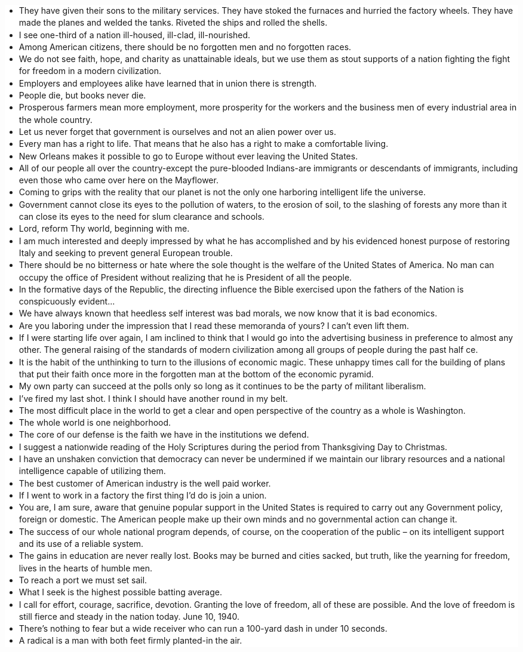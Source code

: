  - They have given their sons to the military services. They have stoked the furnaces and hurried the factory wheels. They have made the planes and welded the tanks. Riveted the ships and rolled the shells.
 - I see one-third of a nation ill-housed, ill-clad, ill-nourished.
 - Among American citizens, there should be no forgotten men and no forgotten races.
 - We do not see faith, hope, and charity as unattainable ideals, but we use them as stout supports of a nation fighting the fight for freedom in a modern civilization.
 - Employers and employees alike have learned that in union there is strength.
 - People die, but books never die.
 - Prosperous farmers mean more employment, more prosperity for the workers and the business men of every industrial area in the whole country.
 - Let us never forget that government is ourselves and not an alien power over us.
 - Every man has a right to life. That means that he also has a right to make a comfortable living.
 - New Orleans makes it possible to go to Europe without ever leaving the United States.
 - All of our people all over the country-except the pure-blooded Indians-are immigrants or descendants of immigrants, including even those who came over here on the Mayflower.
 - Coming to grips with the reality that our planet is not the only one harboring intelligent life the universe.
 - Government cannot close its eyes to the pollution of waters, to the erosion of soil, to the slashing of forests any more than it can close its eyes to the need for slum clearance and schools.
 - Lord, reform Thy world, beginning with me.
 - I am much interested and deeply impressed by what he has accomplished and by his evidenced honest purpose of restoring Italy and seeking to prevent general European trouble.
 - There should be no bitterness or hate where the sole thought is the welfare of the United States of America. No man can occupy the office of President without realizing that he is President of all the people.
 - In the formative days of the Republic, the directing influence the Bible exercised upon the fathers of the Nation is conspicuously evident...
 - We have always known that heedless self interest was bad morals, we now know that it is bad economics.
 - Are you laboring under the impression that I read these memoranda of yours? I can’t even lift them.
 - If I were starting life over again, I am inclined to think that I would go into the advertising business in preference to almost any other. The general raising of the standards of modern civilization among all groups of people during the past half ce.
 - It is the habit of the unthinking to turn to the illusions of economic magic. These unhappy times call for the building of plans that put their faith once more in the forgotten man at the bottom of the economic pyramid.
 - My own party can succeed at the polls only so long as it continues to be the party of militant liberalism.
 - I’ve fired my last shot. I think I should have another round in my belt.
 - The most difficult place in the world to get a clear and open perspective of the country as a whole is Washington.
 - The whole world is one neighborhood.
 - The core of our defense is the faith we have in the institutions we defend.
 - I suggest a nationwide reading of the Holy Scriptures during the period from Thanksgiving Day to Christmas.
 - I have an unshaken conviction that democracy can never be undermined if we maintain our library resources and a national intelligence capable of utilizing them.
 - The best customer of American industry is the well paid worker.
 - If I went to work in a factory the first thing I’d do is join a union.
 - You are, I am sure, aware that genuine popular support in the United States is required to carry out any Government policy, foreign or domestic. The American people make up their own minds and no governmental action can change it.
 - The success of our whole national program depends, of course, on the cooperation of the public – on its intelligent support and its use of a reliable system.
 - The gains in education are never really lost. Books may be burned and cities sacked, but truth, like the yearning for freedom, lives in the hearts of humble men.
 - To reach a port we must set sail.
 - What I seek is the highest possible batting average.
 - I call for effort, courage, sacrifice, devotion. Granting the love of freedom, all of these are possible. And the love of freedom is still fierce and steady in the nation today. June 10, 1940.
 - There’s nothing to fear but a wide receiver who can run a 100-yard dash in under 10 seconds.
 - A radical is a man with both feet firmly planted-in the air.